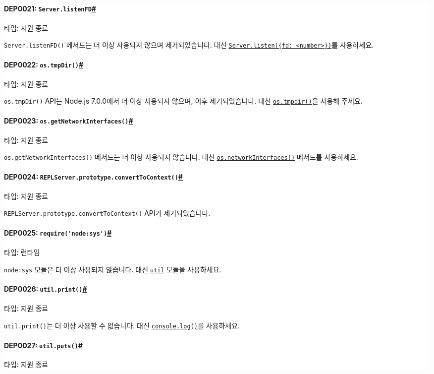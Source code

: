 
#### DEP0021: `Server.listenFD`[#](https://nodejs.org/docs/latest/api/deprecations.html#dep0021-serverlistenfd)

타입: 지원 종료

`Server.listenFD()` 메서드는 더 이상 사용되지 않으며 제거되었습니다. 대신 [`Server.listen({fd: <number>})`](https://nodejs.org/docs/latest/api/net.html#serverlistenhandle-backlog-callback)를 사용하세요.


#### DEP0022: `os.tmpDir()`[#](https://nodejs.org/docs/latest/api/deprecations.html#dep0022-ostmpdir)

타입: 지원 종료

`os.tmpDir()` API는 Node.js 7.0.0에서 더 이상 사용되지 않으며, 이후 제거되었습니다. 대신 [`os.tmpdir()`](https://nodejs.org/docs/latest/api/os.html#ostmpdir)을 사용해 주세요.


#### DEP0023: `os.getNetworkInterfaces()`[#](https://nodejs.org/docs/latest/api/deprecations.html#dep0023-osgetnetworkinterfaces)

타입: 지원 종료

`os.getNetworkInterfaces()` 메서드는 더 이상 사용되지 않습니다. 대신 [`os.networkInterfaces()`](https://nodejs.org/docs/latest/api/os.html#osnetworkinterfaces) 메서드를 사용하세요.


#### DEP0024: `REPLServer.prototype.convertToContext()`[#](https://nodejs.org/docs/latest/api/deprecations.html#dep0024-replserverprototypeconverttocontext)

타입: 지원 종료

`REPLServer.prototype.convertToContext()` API가 제거되었습니다.


#### DEP0025: `require('node:sys')`[#](https://nodejs.org/docs/latest/api/deprecations.html#dep0025-requirenodesys)

타입: 런타임

`node:sys` 모듈은 더 이상 사용되지 않습니다. 대신 [`util`](https://nodejs.org/docs/latest/api/util.html) 모듈을 사용하세요.


#### DEP0026: `util.print()`[#](https://nodejs.org/docs/latest/api/deprecations.html#dep0026-utilprint)

타입: 지원 종료

`util.print()`는 더 이상 사용할 수 없습니다. 대신 [`console.log()`](https://nodejs.org/docs/latest/api/console.html#consolelogdata-args)를 사용하세요.


#### DEP0027: `util.puts()`[#](https://nodejs.org/docs/latest/api/deprecations.html#dep0027-utilputs)

타입: 지원 종료
